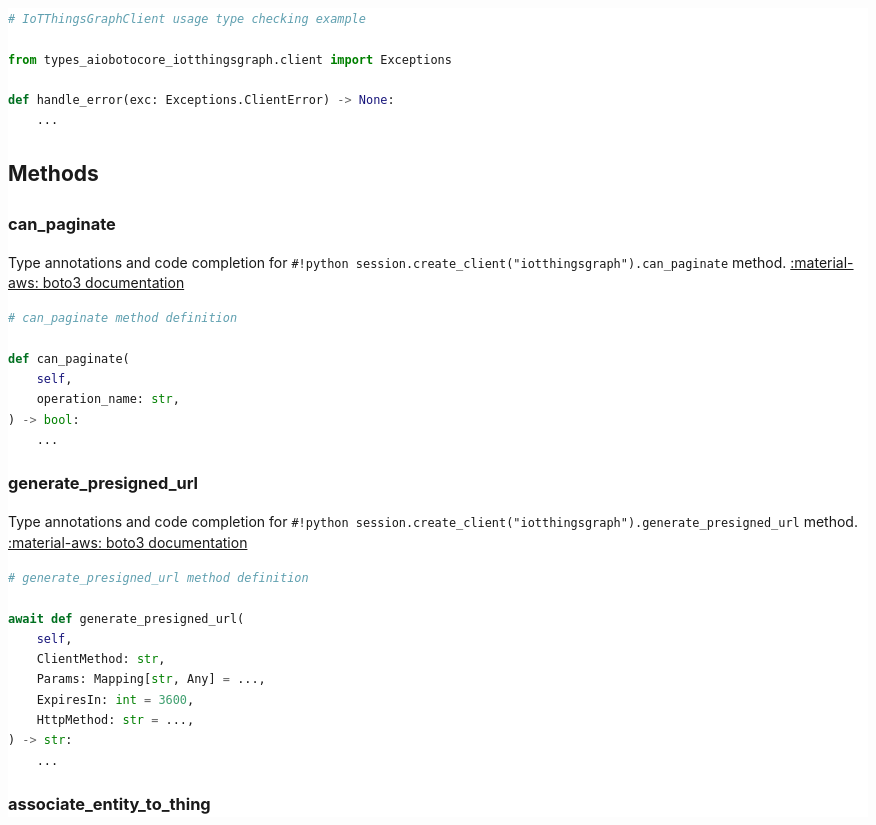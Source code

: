 ```python
# IoTThingsGraphClient usage type checking example

from types_aiobotocore_iotthingsgraph.client import Exceptions

def handle_error(exc: Exceptions.ClientError) -> None:
    ...
```


## Methods


### can\_paginate



Type annotations and code completion for `#!python session.create_client("iotthingsgraph").can_paginate` method.
[:material-aws: boto3 documentation](https://boto3.amazonaws.com/v1/documentation/api/latest/reference/services/iotthingsgraph/client/can_paginate.html)

```python
# can_paginate method definition

def can_paginate(
    self,
    operation_name: str,
) -> bool:
    ...
```


### generate\_presigned\_url



Type annotations and code completion for `#!python session.create_client("iotthingsgraph").generate_presigned_url` method.
[:material-aws: boto3 documentation](https://boto3.amazonaws.com/v1/documentation/api/latest/reference/services/iotthingsgraph/client/generate_presigned_url.html)

```python
# generate_presigned_url method definition

await def generate_presigned_url(
    self,
    ClientMethod: str,
    Params: Mapping[str, Any] = ...,
    ExpiresIn: int = 3600,
    HttpMethod: str = ...,
) -> str:
    ...
```


### associate\_entity\_to\_thing
